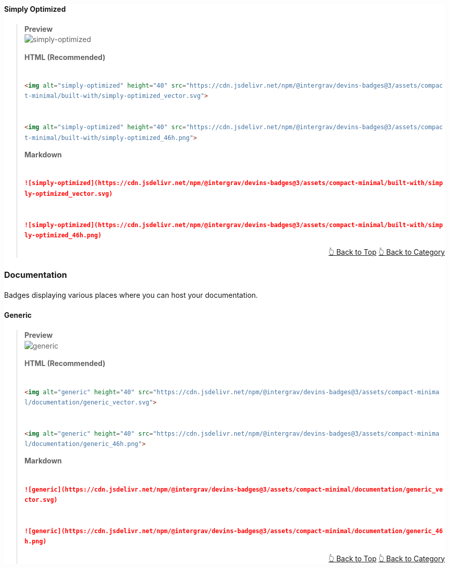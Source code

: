 #### Simply Optimized

> **Preview**  
> ![simply-optimized](https://cdn.jsdelivr.net/npm/@intergrav/devins-badges@3/assets/compact-minimal/built-with/simply-optimized_46h.png)
> 
> **HTML (Recommended)**  
> ```html
> 
> <img alt="simply-optimized" height="40" src="https://cdn.jsdelivr.net/npm/@intergrav/devins-badges@3/assets/compact-minimal/built-with/simply-optimized_vector.svg">
> 
> 
> <img alt="simply-optimized" height="40" src="https://cdn.jsdelivr.net/npm/@intergrav/devins-badges@3/assets/compact-minimal/built-with/simply-optimized_46h.png">
> ```
> 
> **Markdown**  
> ```markdown
> 
> ![simply-optimized](https://cdn.jsdelivr.net/npm/@intergrav/devins-badges@3/assets/compact-minimal/built-with/simply-optimized_vector.svg)
> 
> 
> ![simply-optimized](https://cdn.jsdelivr.net/npm/@intergrav/devins-badges@3/assets/compact-minimal/built-with/simply-optimized_46h.png)
> ```
> 
> <div align="right"><a href="#categories">👆 Back to Top</a> <a href="#built-with">👆 Back to Category</a></div>

### Documentation

Badges displaying various places where you can host your documentation.

#### Generic

> **Preview**  
> ![generic](https://cdn.jsdelivr.net/npm/@intergrav/devins-badges@3/assets/compact-minimal/documentation/generic_46h.png)
> 
> **HTML (Recommended)**  
> ```html
> 
> <img alt="generic" height="40" src="https://cdn.jsdelivr.net/npm/@intergrav/devins-badges@3/assets/compact-minimal/documentation/generic_vector.svg">
> 
> 
> <img alt="generic" height="40" src="https://cdn.jsdelivr.net/npm/@intergrav/devins-badges@3/assets/compact-minimal/documentation/generic_46h.png">
> ```
> 
> **Markdown**  
> ```markdown
> 
> ![generic](https://cdn.jsdelivr.net/npm/@intergrav/devins-badges@3/assets/compact-minimal/documentation/generic_vector.svg)
> 
> 
> ![generic](https://cdn.jsdelivr.net/npm/@intergrav/devins-badges@3/assets/compact-minimal/documentation/generic_46h.png)
> ```
> 
> <div align="right"><a href="#categories">👆 Back to Top</a> <a href="#documentation">👆 Back to Category</a></div>
